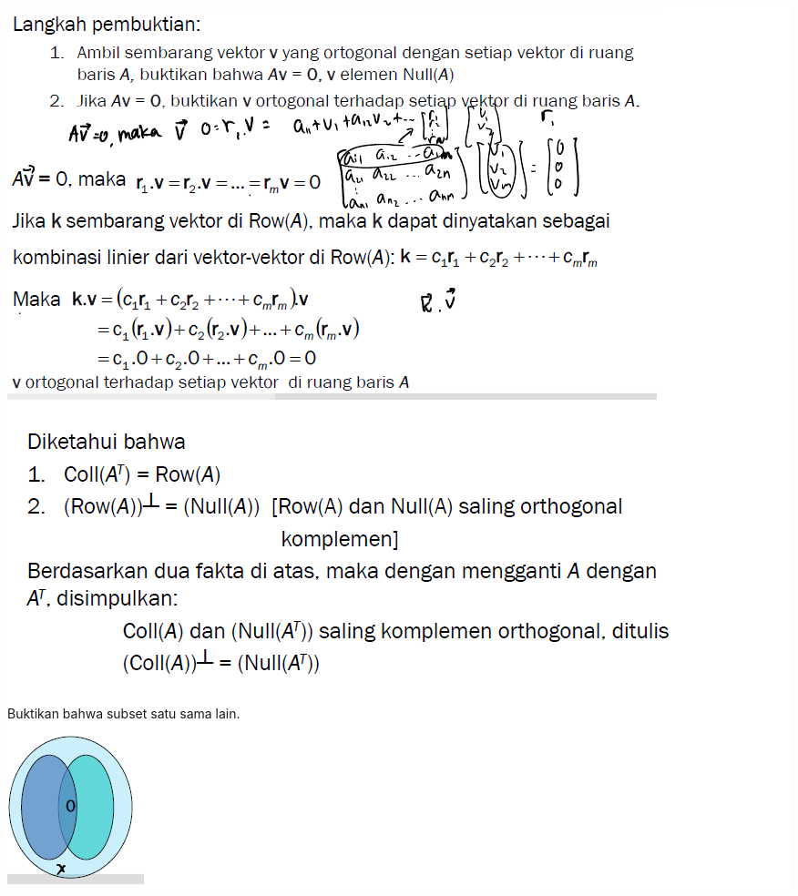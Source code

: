 ![image-20201125150732471](PSET4.assets/image-20201125150732471-1615863045764.png)

![image-20201125150801970](PSET4.assets/image-20201125150801970-1615863050714.png)

Buktikan bahwa subset satu sama lain.

![image-20201125150436219](PSET4.assets/image-20201125150436219-1615863049462.png)

